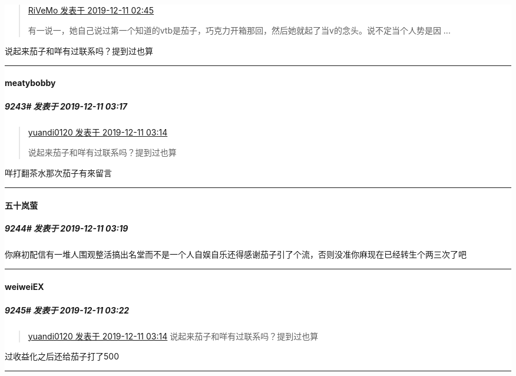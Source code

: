 

<blockquote><a href="httphttps://bbs.saraba1st.com/2b/forum.php?mod=redirect&amp;goto=findpost&amp;pid=45815250&amp;ptid=1863536" target="_blank">RiVeMo 发表于 2019-12-11 02:45</a>

有一说一，她自己说过第一个知道的vtb是茄子，巧克力开箱那回，然后她就起了当v的念头。说不定当个人势是因 ...</blockquote>
说起来茄子和咩有过联系吗？提到过也算







-----

####  meatybobby  
##### 9243#       发表于 2019-12-11 03:17



<blockquote><a href="httphttps://bbs.saraba1st.com/2b/forum.php?mod=redirect&amp;goto=findpost&amp;pid=45815616&amp;ptid=1863536" target="_blank">yuandi0120 发表于 2019-12-11 03:14</a>

说起来茄子和咩有过联系吗？提到过也算</blockquote>
咩打翻茶水那次茄子有來留言







-----

####  五十岚萤  
##### 9244#       发表于 2019-12-11 03:19




你麻初配信有一堆人围观整活搞出名堂而不是一个人自娱自乐还得感谢茄子引了个流，否则没准你麻现在已经转生个两三次了吧







-----

####  weiweiEX  
##### 9245#       发表于 2019-12-11 03:22



<blockquote><a href="httphttps://bbs.saraba1st.com/2b/forum.php?mod=redirect&amp;goto=findpost&amp;pid=45815616&amp;ptid=1863536" target="_blank">yuandi0120 发表于 2019-12-11 03:14</a>
说起来茄子和咩有过联系吗？提到过也算</blockquote>
过收益化之后还给茄子打了500







-----
